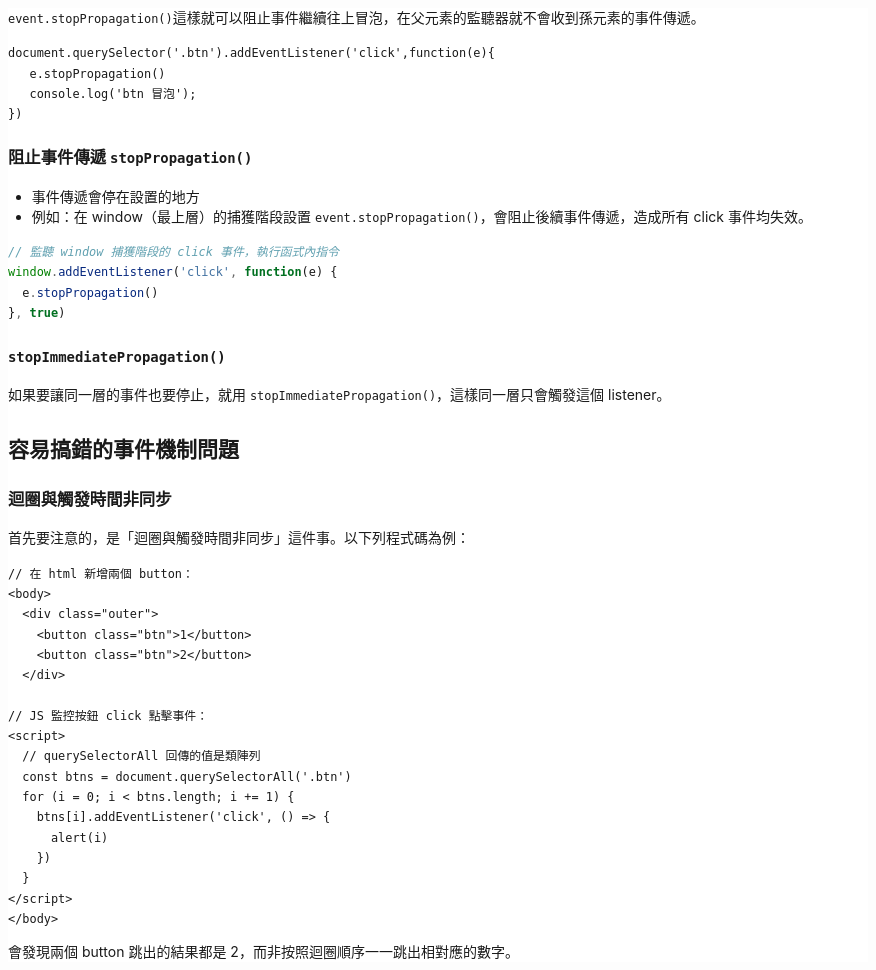 `event.stopPropagation()`這樣就可以阻止事件繼續往上冒泡，在父元素的監聽器就不會收到孫元素的事件傳遞。

```javascript=
document.querySelector('.btn').addEventListener('click',function(e){
   e.stopPropagation()
   console.log('btn 冒泡');
})
```

### 阻止事件傳遞 `stopPropagation()`

- 事件傳遞會停在設置的地方
- 例如：在 window（最上層）的捕獲階段設置 `event.stopPropagation()`，會阻止後續事件傳遞，造成所有 click 事件均失效。

```javascript
// 監聽 window 捕獲階段的 click 事件，執行函式內指令
window.addEventListener('click', function(e) {
  e.stopPropagation()
}, true)
```

### `stopImmediatePropagation()`

如果要讓同一層的事件也要停止，就用 `stopImmediatePropagation()`，這樣同一層只會觸發這個 listener。

## 容易搞錯的事件機制問題

### 迴圈與觸發時間非同步

首先要注意的，是「迴圈與觸發時間非同步」這件事。以下列程式碼為例：

```javascript=
// 在 html 新增兩個 button：
<body>
  <div class="outer">
    <button class="btn">1</button>
    <button class="btn">2</button>
  </div>

// JS 監控按鈕 click 點擊事件：
<script>
  // querySelectorAll 回傳的值是類陣列
  const btns = document.querySelectorAll('.btn')
  for (i = 0; i < btns.length; i += 1) {
    btns[i].addEventListener('click', () => {
      alert(i)
    })
  }
</script>
</body>
```

會發現兩個 button 跳出的結果都是 2，而非按照迴圈順序一一跳出相對應的數字。

